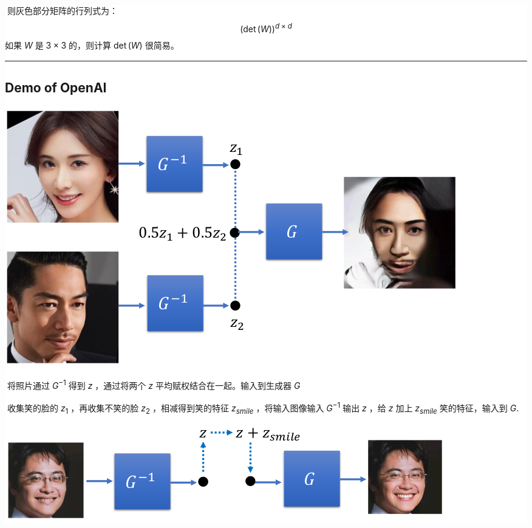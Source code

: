 ​	则灰色部分矩阵的行列式为：
$$
(\operatorname{det}(W))^{d\times d}
$$
​	如果 $W$ 是 $3\times 3$ 的，则计算 $\operatorname{det}(W)$ 很简易。



---

## Demo of OpenAI

![image-20201203111633803](assets/image-20201203111633803.png)

​	将照片通过 $G^{-1}$ 得到  $z$ ，通过将两个 $z$ 平均赋权结合在一起。输入到生成器 $G$



​	收集笑的脸的 $z_{1}$ ，再收集不笑的脸 $z_{2}$ ，相减得到笑的特征 $z_{smile}$ ，将输入图像输入 $G^{-1}$ 输出 $z$ ，给 $z$ 加上 $z_{smile}$ 笑的特征，输入到 $G$.

![image-20201203111814985](assets/image-20201203111814985.png)


